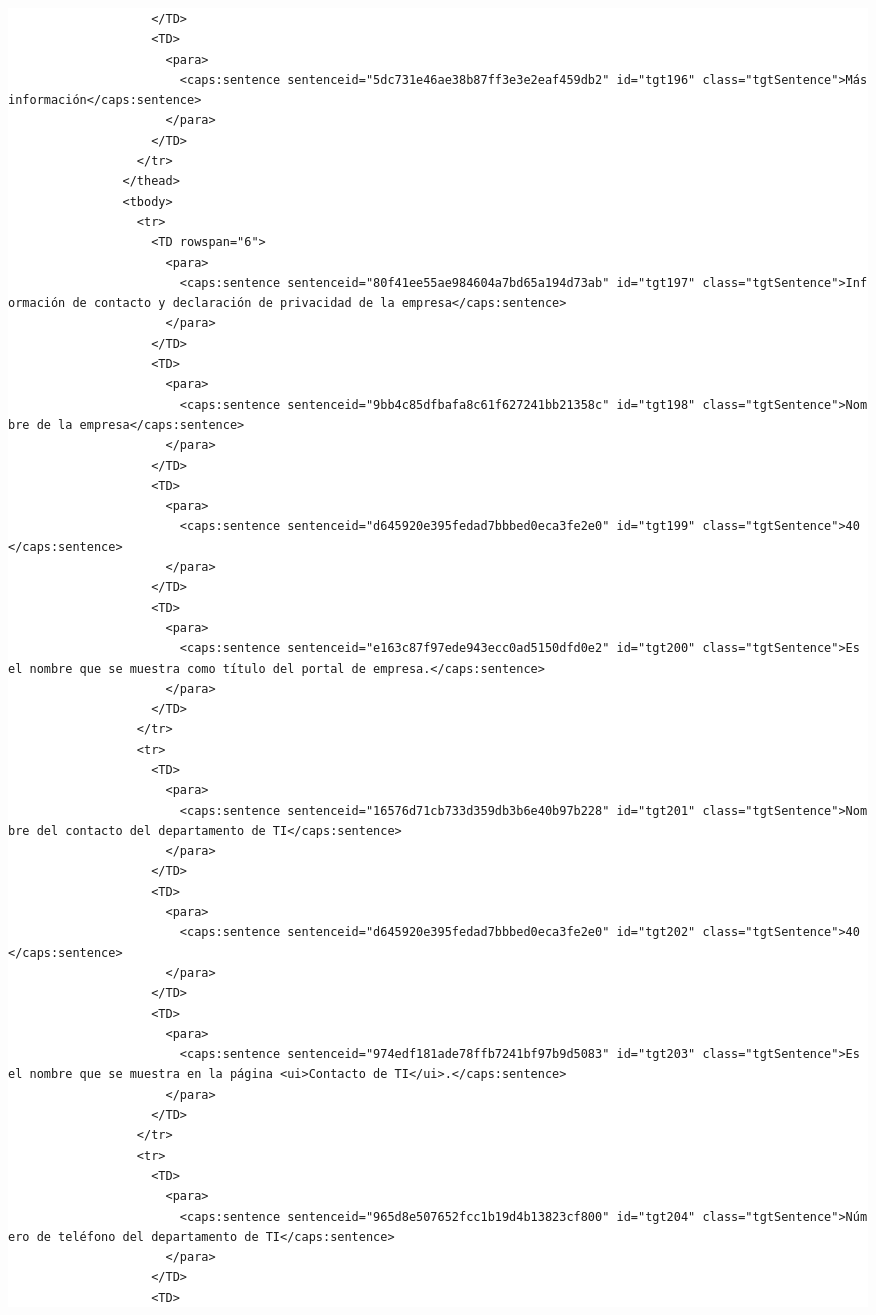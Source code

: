                         </TD>
                        <TD>
                          <para>
                            <caps:sentence sentenceid="5dc731e46ae38b87ff3e3e2eaf459db2" id="tgt196" class="tgtSentence">Más información</caps:sentence>
                          </para>
                        </TD>
                      </tr>
                    </thead>
                    <tbody>
                      <tr>
                        <TD rowspan="6">
                          <para>
                            <caps:sentence sentenceid="80f41ee55ae984604a7bd65a194d73ab" id="tgt197" class="tgtSentence">Información de contacto y declaración de privacidad de la empresa</caps:sentence>
                          </para>
                        </TD>
                        <TD>
                          <para>
                            <caps:sentence sentenceid="9bb4c85dfbafa8c61f627241bb21358c" id="tgt198" class="tgtSentence">Nombre de la empresa</caps:sentence>
                          </para>
                        </TD>
                        <TD>
                          <para>
                            <caps:sentence sentenceid="d645920e395fedad7bbbed0eca3fe2e0" id="tgt199" class="tgtSentence">40</caps:sentence>
                          </para>
                        </TD>
                        <TD>
                          <para>
                            <caps:sentence sentenceid="e163c87f97ede943ecc0ad5150dfd0e2" id="tgt200" class="tgtSentence">Es el nombre que se muestra como título del portal de empresa.</caps:sentence>
                          </para>
                        </TD>
                      </tr>
                      <tr>
                        <TD>
                          <para>
                            <caps:sentence sentenceid="16576d71cb733d359db3b6e40b97b228" id="tgt201" class="tgtSentence">Nombre del contacto del departamento de TI</caps:sentence>
                          </para>
                        </TD>
                        <TD>
                          <para>
                            <caps:sentence sentenceid="d645920e395fedad7bbbed0eca3fe2e0" id="tgt202" class="tgtSentence">40</caps:sentence>
                          </para>
                        </TD>
                        <TD>
                          <para>
                            <caps:sentence sentenceid="974edf181ade78ffb7241bf97b9d5083" id="tgt203" class="tgtSentence">Es el nombre que se muestra en la página <ui>Contacto de TI</ui>.</caps:sentence>
                          </para>
                        </TD>
                      </tr>
                      <tr>
                        <TD>
                          <para>
                            <caps:sentence sentenceid="965d8e507652fcc1b19d4b13823cf800" id="tgt204" class="tgtSentence">Número de teléfono del departamento de TI</caps:sentence>
                          </para>
                        </TD>
                        <TD>